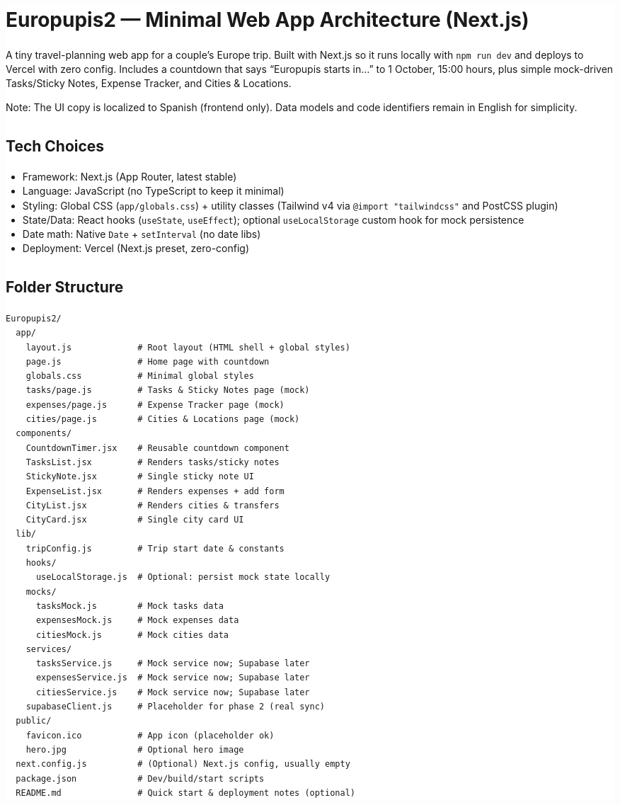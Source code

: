 # Europupis2 — Minimal Web App Architecture (Next.js)

A tiny travel-planning web app for a couple’s Europe trip. Built with Next.js so it runs locally with `npm run dev` and deploys to Vercel with zero config. Includes a countdown that says “Europupis starts in…” to 1 October, 15:00 hours, plus simple mock-driven Tasks/Sticky Notes, Expense Tracker, and Cities & Locations.

Note: The UI copy is localized to Spanish (frontend only). Data models and code identifiers remain in English for simplicity.

## Tech Choices

- Framework: Next.js (App Router, latest stable)
- Language: JavaScript (no TypeScript to keep it minimal)
- Styling: Global CSS (`app/globals.css`) + utility classes (Tailwind v4 via `@import "tailwindcss"` and PostCSS plugin)
- State/Data: React hooks (`useState`, `useEffect`); optional `useLocalStorage` custom hook for mock persistence
- Date math: Native `Date` + `setInterval` (no date libs)
- Deployment: Vercel (Next.js preset, zero-config)

## Folder Structure

```
Europupis2/
  app/
    layout.js             # Root layout (HTML shell + global styles)
    page.js               # Home page with countdown
    globals.css           # Minimal global styles
    tasks/page.js         # Tasks & Sticky Notes page (mock)
    expenses/page.js      # Expense Tracker page (mock)
    cities/page.js        # Cities & Locations page (mock)
  components/
    CountdownTimer.jsx    # Reusable countdown component
    TasksList.jsx         # Renders tasks/sticky notes
    StickyNote.jsx        # Single sticky note UI
    ExpenseList.jsx       # Renders expenses + add form
    CityList.jsx          # Renders cities & transfers
    CityCard.jsx          # Single city card UI
  lib/
    tripConfig.js         # Trip start date & constants
    hooks/
      useLocalStorage.js  # Optional: persist mock state locally
    mocks/
      tasksMock.js        # Mock tasks data
      expensesMock.js     # Mock expenses data
      citiesMock.js       # Mock cities data
    services/
      tasksService.js     # Mock service now; Supabase later
      expensesService.js  # Mock service now; Supabase later
      citiesService.js    # Mock service now; Supabase later
    supabaseClient.js     # Placeholder for phase 2 (real sync)
  public/
    favicon.ico           # App icon (placeholder ok)
    hero.jpg              # Optional hero image
  next.config.js          # (Optional) Next.js config, usually empty
  package.json            # Dev/build/start scripts
  README.md               # Quick start & deployment notes (optional)
```
